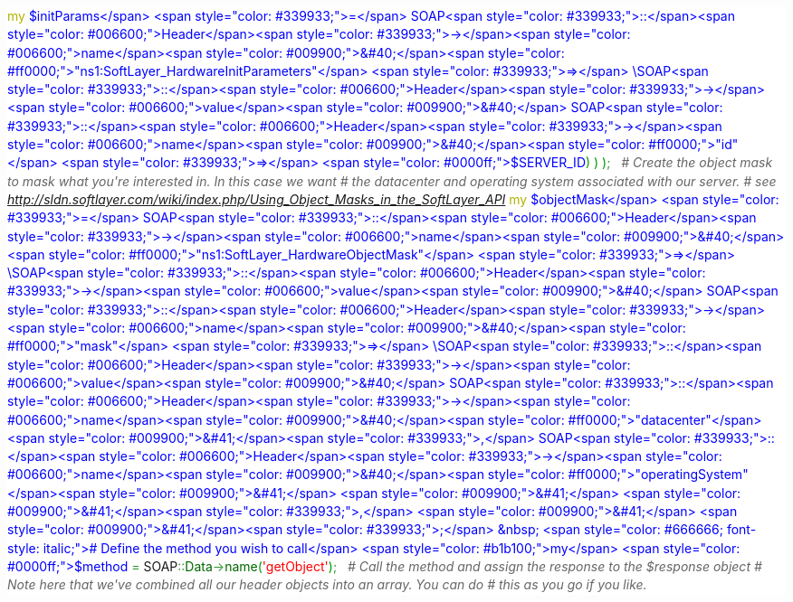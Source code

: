 <span style="color: #b1b100;">my</span> <span style="color: #0000ff;">$initParams</span> <span style="color: #339933;">=</span> SOAP<span style="color: #339933;">::</span><span style="color: #006600;">Header</span><span style="color: #339933;">-></span><span style="color: #006600;">name</span><span style="color: #009900;">&#40;</span><span style="color: #ff0000;">"ns1:SoftLayer_HardwareInitParameters"</span> <span style="color: #339933;">=></span>
    \SOAP<span style="color: #339933;">::</span><span style="color: #006600;">Header</span><span style="color: #339933;">-></span><span style="color: #006600;">value</span><span style="color: #009900;">&#40;</span>
        SOAP<span style="color: #339933;">::</span><span style="color: #006600;">Header</span><span style="color: #339933;">-></span><span style="color: #006600;">name</span><span style="color: #009900;">&#40;</span><span style="color: #ff0000;">"id"</span> <span style="color: #339933;">=></span> <span style="color: #0000ff;">$SERVER_ID</span><span style="color: #009900;">&#41;</span>
    <span style="color: #009900;">&#41;</span>
<span style="color: #009900;">&#41;</span><span style="color: #339933;">;</span>
&nbsp;
<span style="color: #666666; font-style: italic;"># Create the object mask to mask what you're interested in. In this case we want</span>
<span style="color: #666666; font-style: italic;"># the datacenter and operating system associated with our server.</span>
<span style="color: #666666; font-style: italic;"># see <http://sldn.softlayer.com/wiki/index.php/Using_Object_Masks_in_the_SoftLayer_API></span>
<span style="color: #b1b100;">my</span> <span style="color: #0000ff;">$objectMask</span> <span style="color: #339933;">=</span> SOAP<span style="color: #339933;">::</span><span style="color: #006600;">Header</span><span style="color: #339933;">-></span><span style="color: #006600;">name</span><span style="color: #009900;">&#40;</span><span style="color: #ff0000;">"ns1:SoftLayer_HardwareObjectMask"</span> <span style="color: #339933;">=></span>
    \SOAP<span style="color: #339933;">::</span><span style="color: #006600;">Header</span><span style="color: #339933;">-></span><span style="color: #006600;">value</span><span style="color: #009900;">&#40;</span>
        SOAP<span style="color: #339933;">::</span><span style="color: #006600;">Header</span><span style="color: #339933;">-></span><span style="color: #006600;">name</span><span style="color: #009900;">&#40;</span><span style="color: #ff0000;">"mask"</span> <span style="color: #339933;">=></span>
            \SOAP<span style="color: #339933;">::</span><span style="color: #006600;">Header</span><span style="color: #339933;">-></span><span style="color: #006600;">value</span><span style="color: #009900;">&#40;</span>
                SOAP<span style="color: #339933;">::</span><span style="color: #006600;">Header</span><span style="color: #339933;">-></span><span style="color: #006600;">name</span><span style="color: #009900;">&#40;</span><span style="color: #ff0000;">"datacenter"</span><span style="color: #009900;">&#41;</span><span style="color: #339933;">,</span>
                SOAP<span style="color: #339933;">::</span><span style="color: #006600;">Header</span><span style="color: #339933;">-></span><span style="color: #006600;">name</span><span style="color: #009900;">&#40;</span><span style="color: #ff0000;">"operatingSystem"</span><span style="color: #009900;">&#41;</span>
            <span style="color: #009900;">&#41;</span>
        <span style="color: #009900;">&#41;</span><span style="color: #339933;">,</span>
    <span style="color: #009900;">&#41;</span>
<span style="color: #009900;">&#41;</span><span style="color: #339933;">;</span>
&nbsp;
<span style="color: #666666; font-style: italic;"># Define the method you wish to call</span>
<span style="color: #b1b100;">my</span> <span style="color: #0000ff;">$method</span> <span style="color: #339933;">=</span> SOAP<span style="color: #339933;">::</span><span style="color: #006600;">Data</span><span style="color: #339933;">-></span><span style="color: #006600;">name</span><span style="color: #009900;">&#40;</span><span style="color: #ff0000;">'getObject'</span><span style="color: #009900;">&#41;</span><span style="color: #339933;">;</span>
&nbsp;
<span style="color: #666666; font-style: italic;"># Call the method and assign the response to the $response object</span>
<span style="color: #666666; font-style: italic;"># Note here that we've combined all our header objects into an array. You can do</span>
<span style="color: #666666; font-style: italic;"># this as you go if you like.</span>